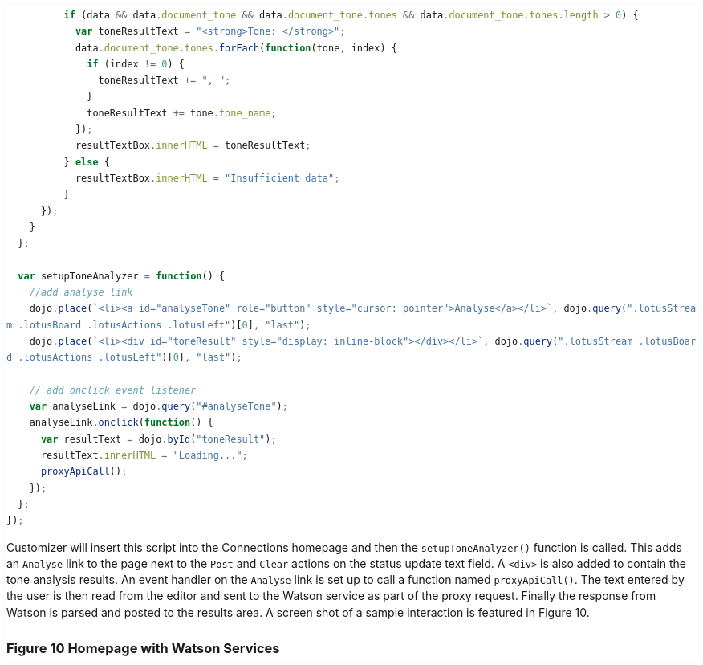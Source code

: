 ```javascript
          if (data && data.document_tone && data.document_tone.tones && data.document_tone.tones.length > 0) {
            var toneResultText = "<strong>Tone: </strong>";
            data.document_tone.tones.forEach(function(tone, index) {
              if (index != 0) {
                toneResultText += ", ";
              }
              toneResultText += tone.tone_name;
            });
            resultTextBox.innerHTML = toneResultText;
          } else {
            resultTextBox.innerHTML = "Insufficient data";
          }
      });
    }
  };

  var setupToneAnalyzer = function() {
    //add analyse link
    dojo.place(`<li><a id="analyseTone" role="button" style="cursor: pointer">Analyse</a></li>`, dojo.query(".lotusStream .lotusBoard .lotusActions .lotusLeft")[0], "last");
    dojo.place(`<li><div id="toneResult" style="display: inline-block"></div></li>`, dojo.query(".lotusStream .lotusBoard .lotusActions .lotusLeft")[0], "last");

    // add onclick event listener
    var analyseLink = dojo.query("#analyseTone");
    analyseLink.onclick(function() {
      var resultText = dojo.byId("toneResult");
      resultText.innerHTML = "Loading...";
      proxyApiCall();
    });
  };
});
```

Customizer will insert this script into the Connections homepage and then the `setupToneAnalyzer()` function is called. 
This adds an `Analyse` link to the page next to the `Post` and `Clear` actions on the status update text field. A `<div>`
is also added to contain the tone analysis results. An event handler on the `Analyse` link is set up to call a function 
named `proxyApiCall()`. The text entered by the user is then read from the editor and sent to the Watson service as part of 
the proxy request. Finally the response from Watson is parsed and posted to the results area. A screen shot of a sample interaction 
is featured in Figure 10.

### Figure 10 Homepage with Watson Services
